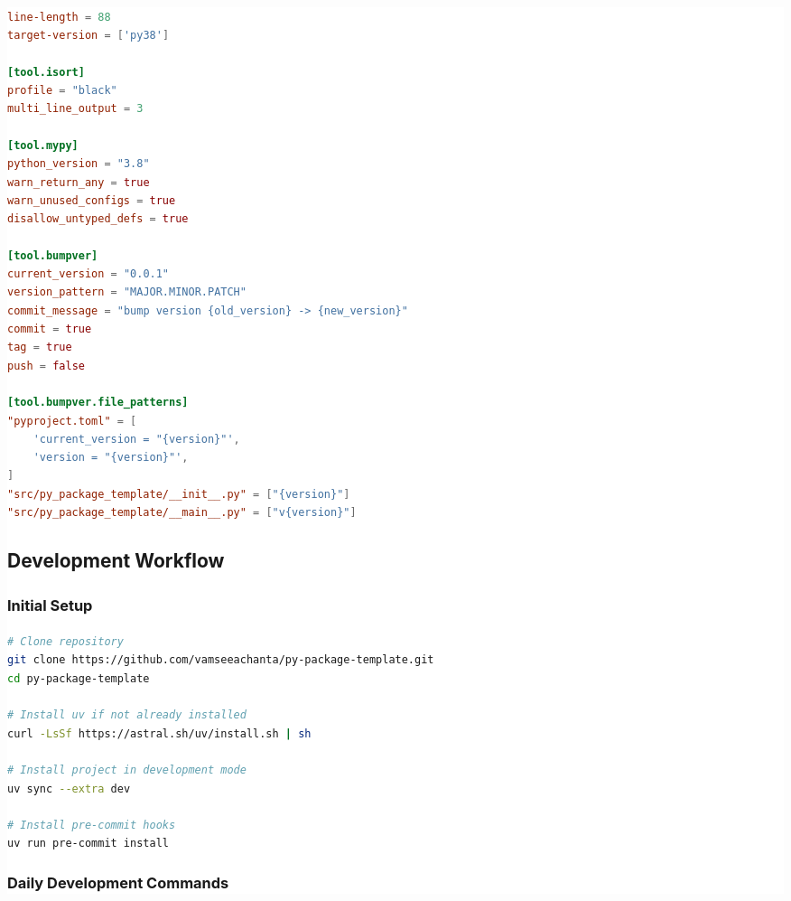 ```toml
line-length = 88
target-version = ['py38']

[tool.isort]
profile = "black"
multi_line_output = 3

[tool.mypy]
python_version = "3.8"
warn_return_any = true
warn_unused_configs = true
disallow_untyped_defs = true

[tool.bumpver]
current_version = "0.0.1"
version_pattern = "MAJOR.MINOR.PATCH"
commit_message = "bump version {old_version} -> {new_version}"
commit = true
tag = true
push = false

[tool.bumpver.file_patterns]
"pyproject.toml" = [
    'current_version = "{version}"',
    'version = "{version}"',
]
"src/py_package_template/__init__.py" = ["{version}"]
"src/py_package_template/__main__.py" = ["v{version}"]
```

## Development Workflow

### Initial Setup

```bash
# Clone repository
git clone https://github.com/vamseeachanta/py-package-template.git
cd py-package-template

# Install uv if not already installed
curl -LsSf https://astral.sh/uv/install.sh | sh

# Install project in development mode
uv sync --extra dev

# Install pre-commit hooks
uv run pre-commit install
```

### Daily Development Commands
